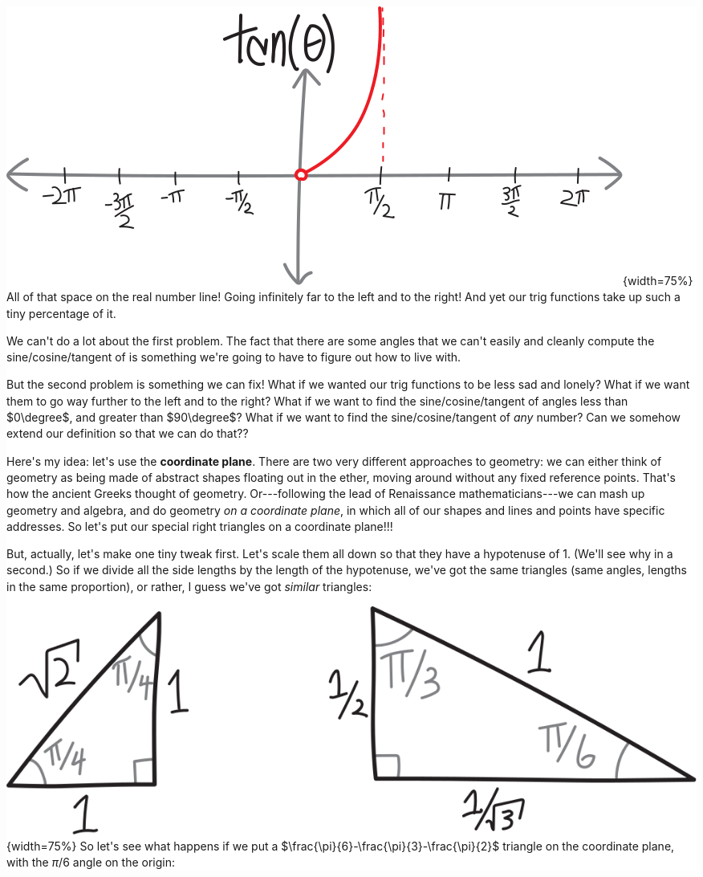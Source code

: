 ![](tan-truncated.svg){width=75%}
All of that space on the real number line! Going infinitely far to the left and to the right! And yet our trig functions take up such a tiny percentage of it.
</ul>
We can't do a lot about the first problem. The fact that there are some angles that we can't easily and cleanly compute the sine/cosine/tangent of is something we're going to have to figure out how to live with. 

But the second problem is something we can fix! What if we wanted our trig functions to be less sad and lonely? What if we want them to go way further to the left and to the right? What if we want to find the sine/cosine/tangent of angles less than $0\degree$, and greater than $90\degree$? What if we want to find the sine/cosine/tangent of *any* number? Can we somehow extend our definition so that we can do that??

Here's my idea: let's use the **coordinate plane**. There are two very different approaches to geometry: we can either think of geometry as being made of abstract shapes floating out in the ether, moving around without any fixed reference points. That's how the ancient Greeks thought of geometry. Or---following the lead of Renaissance mathematicians---we can mash up geometry and algebra, and do geometry *on a coordinate plane*, in which all of our shapes and lines and points have specific addresses. So let's put our special right triangles on a coordinate plane!!!

But, actually, let's make one tiny tweak first. Let's scale them all down so that they have a hypotenuse of $1$. (We'll see why in a second.) So if we divide all the side lengths by the length of the hypotenuse, we've got the same triangles (same angles, lengths in the same proportion), or rather, I guess we've got *similar* triangles:

![](special-right-triangles-scaled.svg){width=75%}
So let's see what happens if we put a $\frac{\pi}{6}-\frac{\pi}{3}-\frac{\pi}{2}$ triangle on the coordinate plane, with the $\pi/6$ angle on the origin: